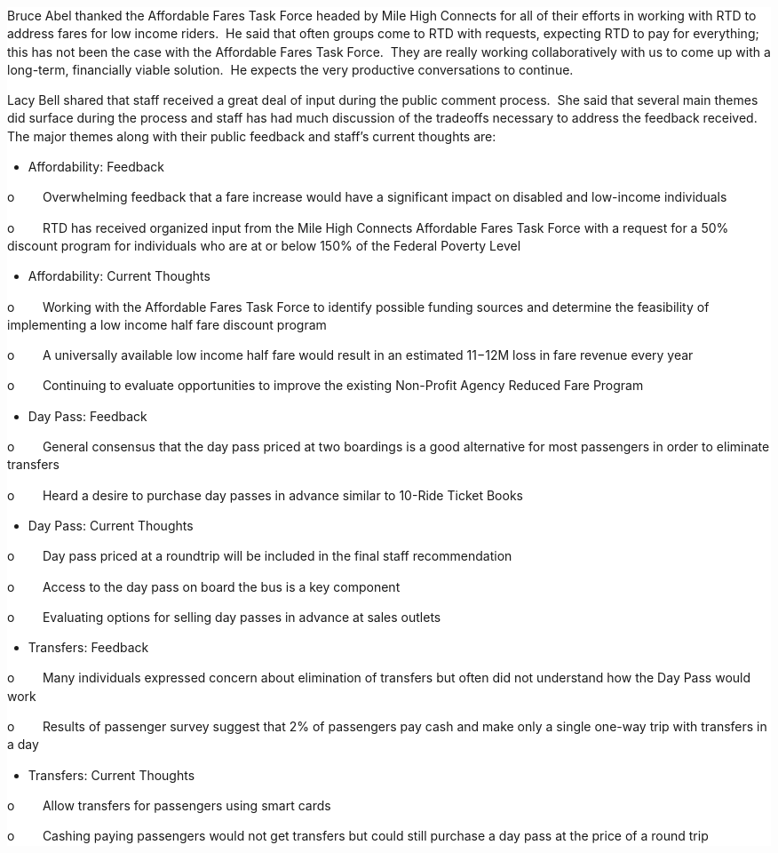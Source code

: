 Bruce Abel thanked the Affordable Fares Task Force headed by Mile High Connects for all of their efforts in working with RTD to address fares for low income riders.  He said that often groups come to RTD with requests, expecting RTD to pay for everything; this has not been the case with the Affordable Fares Task Force.  They are really working collaboratively with us to come up with a long-term, financially viable solution.  He expects the very productive conversations to continue.

Lacy Bell shared that staff received a great deal of input during the public comment process.  She said that several main themes did surface during the process and staff has had much discussion of the tradeoffs necessary to address the feedback received.  The major themes along with their public feedback and staff’s current thoughts are:

- Affordability: Feedback

o        Overwhelming feedback that a fare increase would have a significant impact on disabled and low-income individuals

o        RTD has received organized input from the Mile High Connects Affordable Fares Task Force with a request for a 50% discount program for individuals who are at or below 150% of the Federal Poverty Level

- Affordability: Current Thoughts

o        Working with the Affordable Fares Task Force to identify possible funding sources and determine the feasibility of implementing a low income half fare discount program

o        A universally available low income half fare would result in an estimated $11-$12M loss in fare revenue every year

o        Continuing to evaluate opportunities to improve the existing Non-Profit Agency Reduced Fare Program

- Day Pass: Feedback

o        General consensus that the day pass priced at two boardings is a good alternative for most passengers in order to eliminate transfers

o        Heard a desire to purchase day passes in advance similar to 10-Ride Ticket Books

- Day Pass: Current Thoughts

o        Day pass priced at a roundtrip will be included in the final staff recommendation

o        Access to the day pass on board the bus is a key component

o        Evaluating options for selling day passes in advance at sales outlets

- Transfers: Feedback

o        Many individuals expressed concern about elimination of transfers but often did not understand how the Day Pass would work

o        Results of passenger survey suggest that 2% of passengers pay cash and make only a single one-way trip with transfers in a day

- Transfers: Current Thoughts

o        Allow transfers for passengers using smart cards

o        Cashing paying passengers would not get transfers but could still purchase a day pass at the price of a round trip
